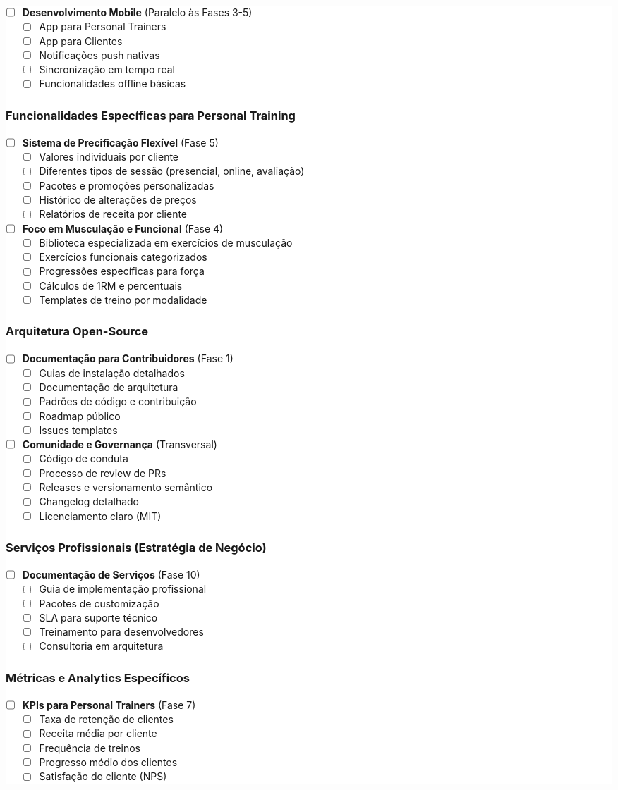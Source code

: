 - [ ] **Desenvolvimento Mobile** (Paralelo às Fases 3-5)
  - [ ] App para Personal Trainers
  - [ ] App para Clientes
  - [ ] Notificações push nativas
  - [ ] Sincronização em tempo real
  - [ ] Funcionalidades offline básicas

### Funcionalidades Específicas para Personal Training
- [ ] **Sistema de Precificação Flexível** (Fase 5)
  - [ ] Valores individuais por cliente
  - [ ] Diferentes tipos de sessão (presencial, online, avaliação)
  - [ ] Pacotes e promoções personalizadas
  - [ ] Histórico de alterações de preços
  - [ ] Relatórios de receita por cliente

- [ ] **Foco em Musculação e Funcional** (Fase 4)
  - [ ] Biblioteca especializada em exercícios de musculação
  - [ ] Exercícios funcionais categorizados
  - [ ] Progressões específicas para força
  - [ ] Cálculos de 1RM e percentuais
  - [ ] Templates de treino por modalidade

### Arquitetura Open-Source
- [ ] **Documentação para Contribuidores** (Fase 1)
  - [ ] Guias de instalação detalhados
  - [ ] Documentação de arquitetura
  - [ ] Padrões de código e contribuição
  - [ ] Roadmap público
  - [ ] Issues templates

- [ ] **Comunidade e Governança** (Transversal)
  - [ ] Código de conduta
  - [ ] Processo de review de PRs
  - [ ] Releases e versionamento semântico
  - [ ] Changelog detalhado
  - [ ] Licenciamento claro (MIT)

### Serviços Profissionais (Estratégia de Negócio)
- [ ] **Documentação de Serviços** (Fase 10)
  - [ ] Guia de implementação profissional
  - [ ] Pacotes de customização
  - [ ] SLA para suporte técnico
  - [ ] Treinamento para desenvolvedores
  - [ ] Consultoria em arquitetura

### Métricas e Analytics Específicos
- [ ] **KPIs para Personal Trainers** (Fase 7)
  - [ ] Taxa de retenção de clientes
  - [ ] Receita média por cliente
  - [ ] Frequência de treinos
  - [ ] Progresso médio dos clientes
  - [ ] Satisfação do cliente (NPS)
